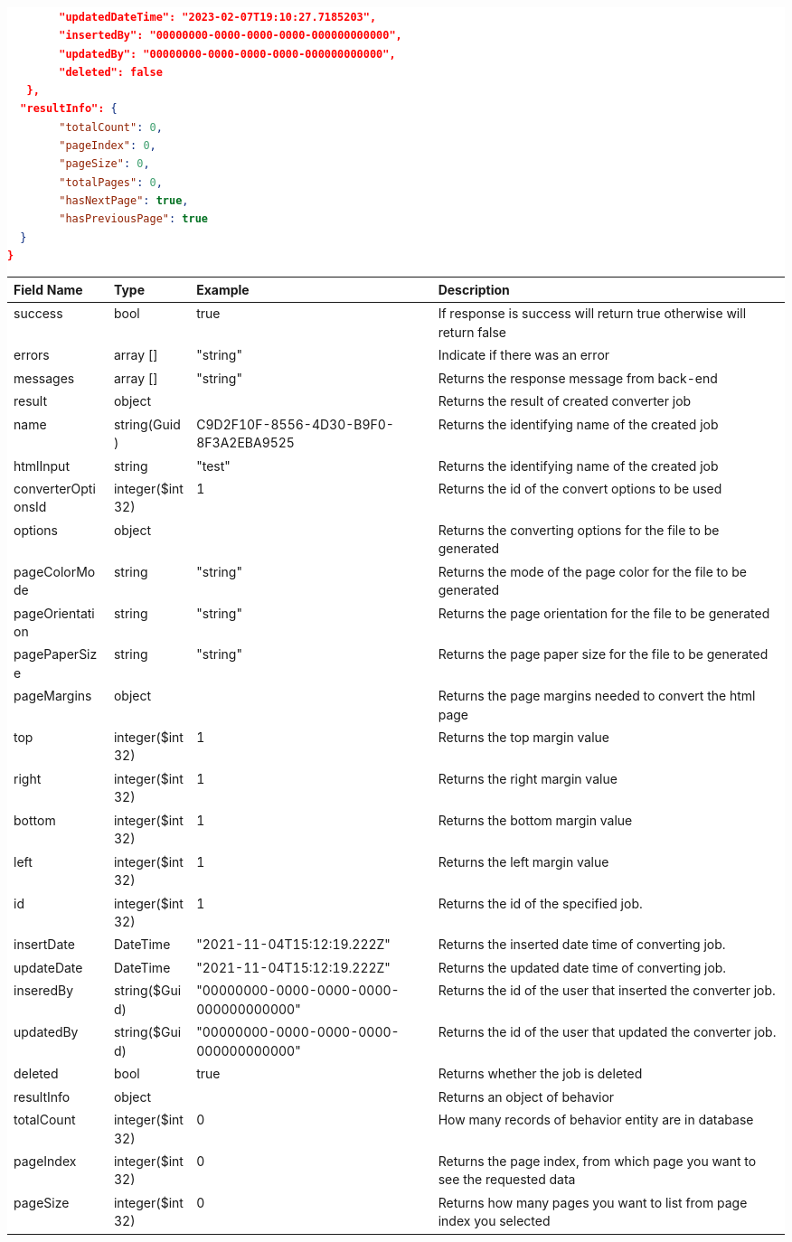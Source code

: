 ~~~json
        "updatedDateTime": "2023-02-07T19:10:27.7185203",
        "insertedBy": "00000000-0000-0000-0000-000000000000",
        "updatedBy": "00000000-0000-0000-0000-000000000000",
        "deleted": false
   },
  "resultInfo": {
        "totalCount": 0,
        "pageIndex": 0,
        "pageSize": 0,
        "totalPages": 0,
        "hasNextPage": true,
        "hasPreviousPage": true
  }
}

~~~

| Field Name  | Type         | Example | Description                   |
|      :---   |   :---           |  :---       |      :---                         |
|success    |bool          | true    |If response is success will return true otherwise will return false    |
|errors     |array []    |"string" |Indicate if there was an error                      |
|messages   |array []    |"string" |Returns the response message from back-end      |
|result     |object|         | Returns the result of created converter job   |
|name|string(Guid)        |C9D2F10F-8556-4D30-B9F0-8F3A2EBA9525    | Returns the identifying name of the created job   |
|htmlInput|string | "test"   | Returns the identifying name of the created job   |
|converterOptionsId            |integer($int32) |1 | Returns the id of the convert options to be used    |
|options                 |object | | Returns the converting options for the file to be generated |
|pageColorMode                 |string   |"string"| Returns the mode of the page color for the file to be generated |
|pageOrientation                   |string   |"string"| Returns the page orientation for the file to be generated  |
|pagePaperSize          |string   |"string"| Returns the page paper size for the file to be generated |
|pageMargins                   |object | | Returns the page margins needed to convert the html page |
|top                |integer($int32) |1 | Returns the top margin value      |
|right               |integer($int32) |1 | Returns the right margin value      |
|bottom             |integer($int32) |1 | Returns the bottom margin value      |
|left               |integer($int32) |1 | Returns the left margin value      |
|id | integer($int32)   | 1 | Returns the id of the specified job. |
|insertDate | DateTime   | "2021-11-04T15:12:19.222Z" | Returns the inserted date time of converting job. |
|updateDate | DateTime   | "2021-11-04T15:12:19.222Z" | Returns the updated date time of converting job. |
|inseredBy | string($Guid)   | "00000000-0000-0000-0000-000000000000" | Returns the id of the user that inserted the converter job. |
|updatedBy | string($Guid)   | "00000000-0000-0000-0000-000000000000" | Returns the id of the user that updated the converter job. |
|deleted|bool           |true    | Returns whether the job is deleted  |
|resultInfo  |object  |        | Returns an object of behavior   |
|totalCount|integer($int32) |   0    | How many records of behavior entity are in database     |
|pageIndex  |integer($int32)|   0    |Returns the page index, from which page you want to see the requested data   |
|pageSize  |integer($int32)|   0    | Returns how many pages you want to list from page index you selected |